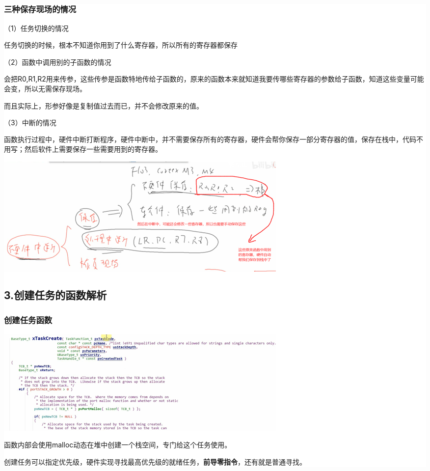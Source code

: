 ### 三种保存现场的情况

（1）任务切换的情况

任务切换的时候，根本不知道你用到了什么寄存器，所以所有的寄存器都保存

（2）函数中调用别的子函数的情况

会把R0,R1,R2用来传参，这些传参是函数特地传给子函数的，原来的函数本来就知道我要传哪些寄存器的参数给子函数，知道这些变量可能会变，所以无需保存现场。

而且实际上，形参好像是复制值过去而已，并不会修改原来的值。

（3）中断的情况

函数执行过程中，硬件中断打断程序，硬件中断中，并不需要保存所有的寄存器，硬件会帮你保存一部分寄存器的值，保存在栈中，代码不用写；然后软件上需要保存一些需要用到的寄存器。

 ![image-20220302224849265](01_4小时中度掌握FreeRTOS.assets/image-20220302224849265.png)

 



 

## 3.创建任务的函数解析

### 创建任务函数

 ![image-20220302224904006](01_4小时中度掌握FreeRTOS.assets/image-20220302224904006.png)

函数内部会使用malloc动态在堆中创建一个栈空间，专门给这个任务使用。

创建任务可以指定优先级，硬件实现寻找最高优先级的就绪任务，**前导零指令**，还有就是普通寻找。

